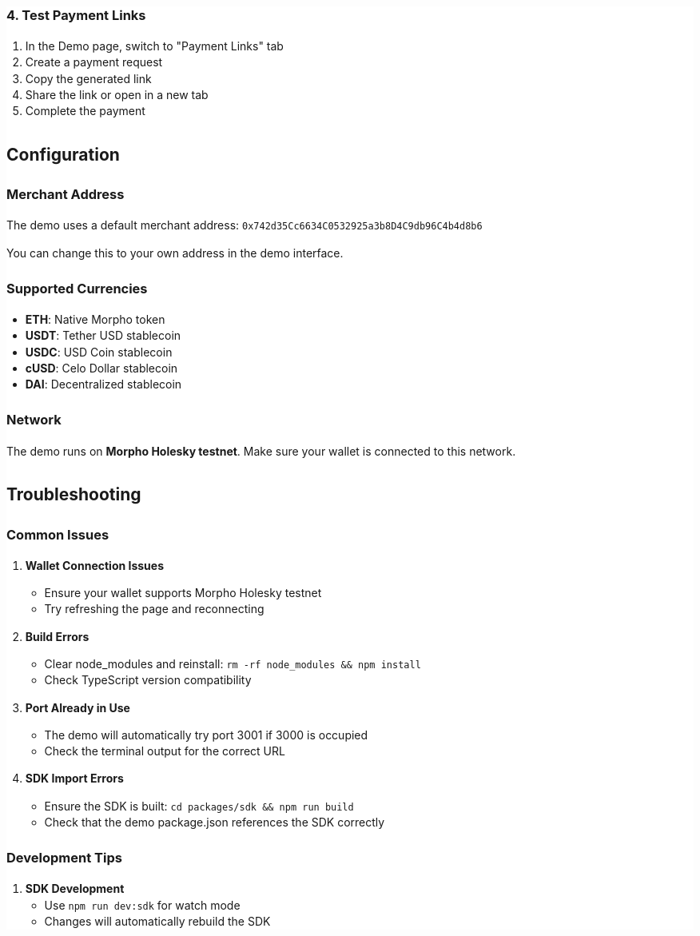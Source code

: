 ### 4. Test Payment Links

1. In the Demo page, switch to "Payment Links" tab
2. Create a payment request
3. Copy the generated link
4. Share the link or open in a new tab
5. Complete the payment

## Configuration

### Merchant Address

The demo uses a default merchant address: `0x742d35Cc6634C0532925a3b8D4C9db96C4b4d8b6`

You can change this to your own address in the demo interface.

### Supported Currencies

- **ETH**: Native Morpho token
- **USDT**: Tether USD stablecoin  
- **USDC**: USD Coin stablecoin
- **cUSD**: Celo Dollar stablecoin
- **DAI**: Decentralized stablecoin

### Network

The demo runs on **Morpho Holesky testnet**. Make sure your wallet is connected to this network.

## Troubleshooting

### Common Issues

1. **Wallet Connection Issues**
   - Ensure your wallet supports Morpho Holesky testnet
   - Try refreshing the page and reconnecting

2. **Build Errors**
   - Clear node_modules and reinstall: `rm -rf node_modules && npm install`
   - Check TypeScript version compatibility

3. **Port Already in Use**
   - The demo will automatically try port 3001 if 3000 is occupied
   - Check the terminal output for the correct URL

4. **SDK Import Errors**
   - Ensure the SDK is built: `cd packages/sdk && npm run build`
   - Check that the demo package.json references the SDK correctly

### Development Tips

1. **SDK Development**
   - Use `npm run dev:sdk` for watch mode
   - Changes will automatically rebuild the SDK
